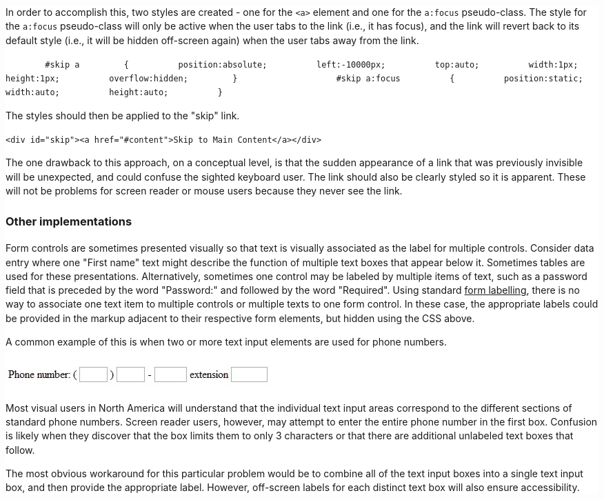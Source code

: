 In order to accomplish this, two styles are created - one for the `<a>` element
and one for the `a:focus` pseudo-class. The style for the `a:focus` pseudo-class
will only be active when the user tabs to the link (i.e., it has focus), and the
link will revert back to its default style (i.e., it will be hidden off-screen
again) when the user tabs away from the link.

`         #skip a         {          position:absolute;          left:-10000px;          top:auto;          width:1px;          height:1px;          overflow:hidden;         }                    #skip a:focus          {          position:static;          width:auto;          height:auto;          }      `

The styles should then be applied to the "skip" link.

`<div id="skip"><a href="#content">Skip to Main Content</a></div>`

The one drawback to this approach, on a conceptual level, is that the sudden
appearance of a link that was previously invisible will be unexpected, and could
confuse the sighted keyboard user. The link should also be clearly styled so it
is apparent. These will not be problems for screen reader or mouse users because
they never see the link.

### Other implementations

Form controls are sometimes presented visually so that text is visually
associated as the label for multiple controls. Consider data entry where one
"First name" text might describe the function of multiple text boxes that appear
below it. Sometimes tables are used for these presentations. Alternatively,
sometimes one control may be labeled by multiple items of text, such as a
password field that is preceded by the word "Password:" and followed by the word
"Required". Using standard [form labelling](/techniques/forms/controls), there
is no way to associate one text item to multiple controls or multiple texts to
one form control. In these case, the appropriate labels could be provided in the
markup adjacent to their respective form elements, but hidden using the CSS
above.

A common example of this is when two or more text input elements are used for
phone numbers.

<img src="media/phone1.jpg" alt="The words &#39;phone number&#39; are followed by 4 text input boxes, intended to be used for area code, first three digits, last four digits, and then extension" class="border" width="389" height="42" />

Most visual users in North America will understand that the individual text
input areas correspond to the different sections of standard phone numbers.
Screen reader users, however, may attempt to enter the entire phone number in
the first box. Confusion is likely when they discover that the box limits them
to only 3 characters or that there are additional unlabeled text boxes that
follow.

The most obvious workaround for this particular problem would be to combine all
of the text input boxes into a single text input box, and then provide the
appropriate label. However, off-screen labels for each distinct text box will
also ensure accessibility.
